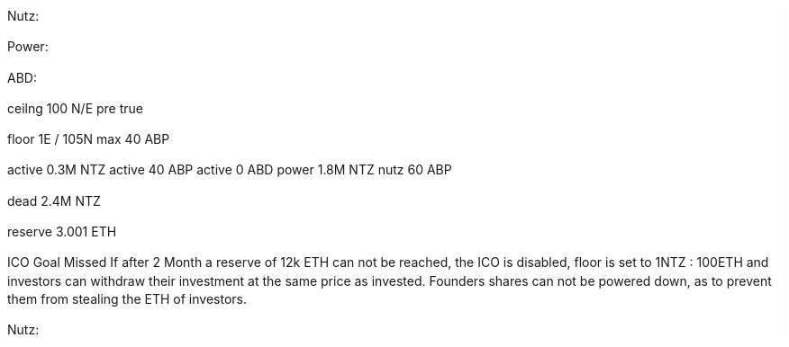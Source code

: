 Nutz:


Power:


ABD:


ceilng
100 N/E
pre
true




floor
1E / 105N
max
40 ABP




active
0.3M NTZ
active
40 ABP
active
0 ABD
power
1.8M NTZ
nutz
60 ABP




dead
2.4M NTZ








reserve
3.001 ETH









ICO Goal Missed
If after 2 Month a reserve of 12k ETH can not be reached, the ICO is disabled, floor is set to 1NTZ : 100ETH and investors can withdraw their investment at the same price as invested. Founders shares can not be powered down, as to prevent them from stealing the ETH of investors.

Nutz:

